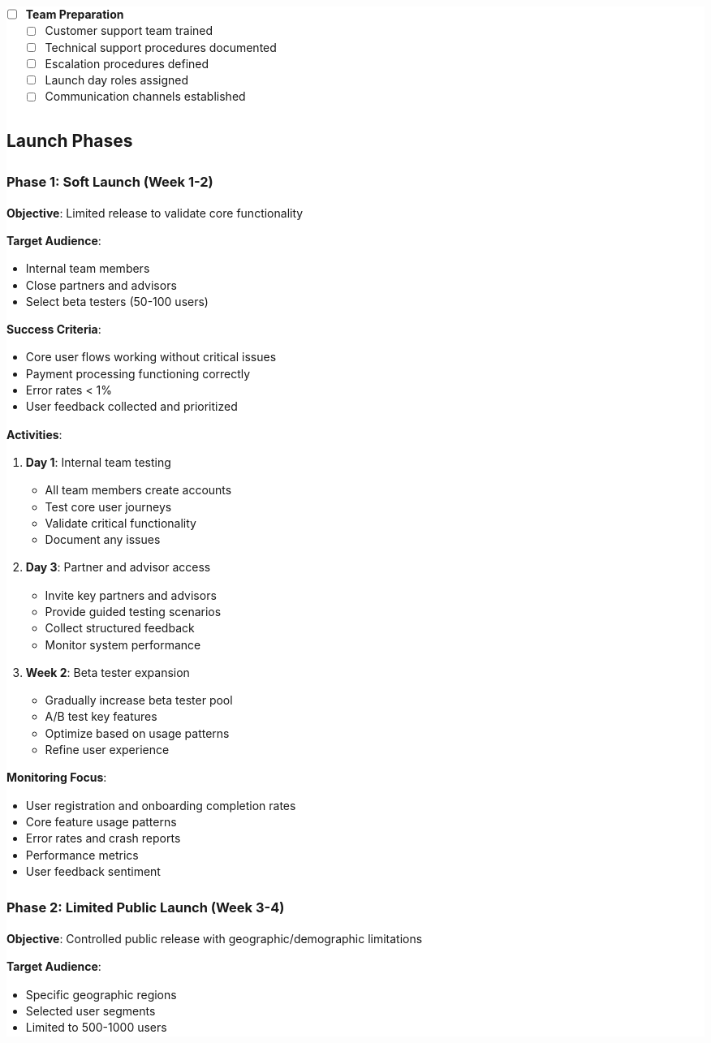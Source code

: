 - [ ] **Team Preparation**
  - [ ] Customer support team trained
  - [ ] Technical support procedures documented
  - [ ] Escalation procedures defined
  - [ ] Launch day roles assigned
  - [ ] Communication channels established

## Launch Phases

### Phase 1: Soft Launch (Week 1-2)
**Objective**: Limited release to validate core functionality

**Target Audience**: 
- Internal team members
- Close partners and advisors
- Select beta testers (50-100 users)

**Success Criteria**:
- Core user flows working without critical issues
- Payment processing functioning correctly
- Error rates < 1%
- User feedback collected and prioritized

**Activities**:
1. **Day 1**: Internal team testing
   - All team members create accounts
   - Test core user journeys
   - Validate critical functionality
   - Document any issues

2. **Day 3**: Partner and advisor access
   - Invite key partners and advisors
   - Provide guided testing scenarios
   - Collect structured feedback
   - Monitor system performance

3. **Week 2**: Beta tester expansion
   - Gradually increase beta tester pool
   - A/B test key features
   - Optimize based on usage patterns
   - Refine user experience

**Monitoring Focus**:
- User registration and onboarding completion rates
- Core feature usage patterns
- Error rates and crash reports
- Performance metrics
- User feedback sentiment

### Phase 2: Limited Public Launch (Week 3-4)
**Objective**: Controlled public release with geographic/demographic limitations

**Target Audience**:
- Specific geographic regions
- Selected user segments
- Limited to 500-1000 users
